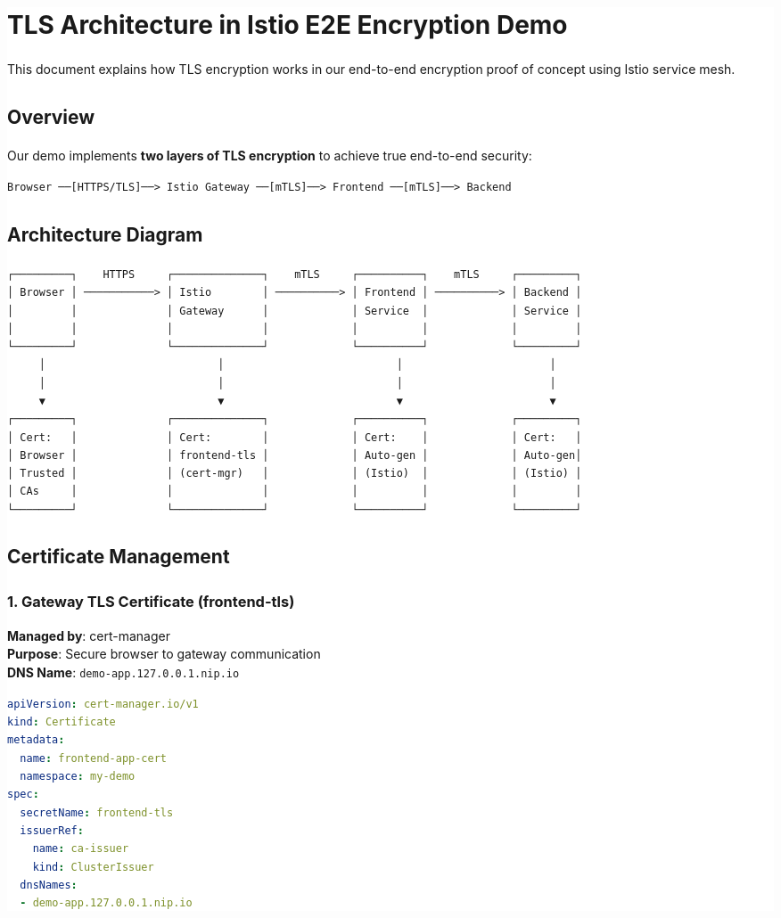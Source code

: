 # TLS Architecture in Istio E2E Encryption Demo

This document explains how TLS encryption works in our end-to-end encryption proof of concept using Istio service mesh.

## Overview

Our demo implements **two layers of TLS encryption** to achieve true end-to-end security:

```
Browser ──[HTTPS/TLS]──> Istio Gateway ──[mTLS]──> Frontend ──[mTLS]──> Backend
```

## Architecture Diagram

```
┌─────────┐    HTTPS     ┌──────────────┐    mTLS     ┌──────────┐    mTLS     ┌─────────┐
│ Browser │ ───────────> │ Istio        │ ──────────> │ Frontend │ ──────────> │ Backend │
│         │              │ Gateway      │             │ Service  │             │ Service │
│         │              │              │             │          │             │         │
└─────────┘              └──────────────┘             └──────────┘             └─────────┘
     │                           │                           │                       │
     │                           │                           │                       │
     ▼                           ▼                           ▼                       ▼
┌─────────┐              ┌──────────────┐             ┌──────────┐             ┌─────────┐
│ Cert:   │              │ Cert:        │             │ Cert:    │             │ Cert:   │
│ Browser │              │ frontend-tls │             │ Auto-gen │             │ Auto-gen│
│ Trusted │              │ (cert-mgr)   │             │ (Istio)  │             │ (Istio) │
│ CAs     │              │              │             │          │             │         │
└─────────┘              └──────────────┘             └──────────┘             └─────────┘
```

## Certificate Management

### 1. Gateway TLS Certificate (frontend-tls)

**Managed by**: cert-manager  
**Purpose**: Secure browser to gateway communication  
**DNS Name**: `demo-app.127.0.0.1.nip.io`

```yaml
apiVersion: cert-manager.io/v1
kind: Certificate
metadata:
  name: frontend-app-cert
  namespace: my-demo
spec:
  secretName: frontend-tls
  issuerRef:
    name: ca-issuer
    kind: ClusterIssuer
  dnsNames:
  - demo-app.127.0.0.1.nip.io
```

